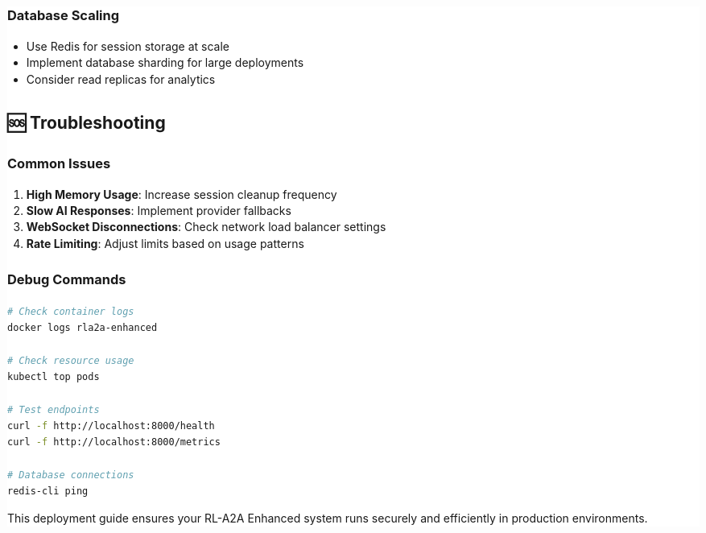 ### Database Scaling
- Use Redis for session storage at scale
- Implement database sharding for large deployments
- Consider read replicas for analytics

## 🆘 Troubleshooting

### Common Issues
1. **High Memory Usage**: Increase session cleanup frequency
2. **Slow AI Responses**: Implement provider fallbacks
3. **WebSocket Disconnections**: Check network load balancer settings
4. **Rate Limiting**: Adjust limits based on usage patterns

### Debug Commands
```bash
# Check container logs
docker logs rla2a-enhanced

# Check resource usage
kubectl top pods

# Test endpoints
curl -f http://localhost:8000/health
curl -f http://localhost:8000/metrics

# Database connections
redis-cli ping
```

This deployment guide ensures your RL-A2A Enhanced system runs securely and efficiently in production environments.
